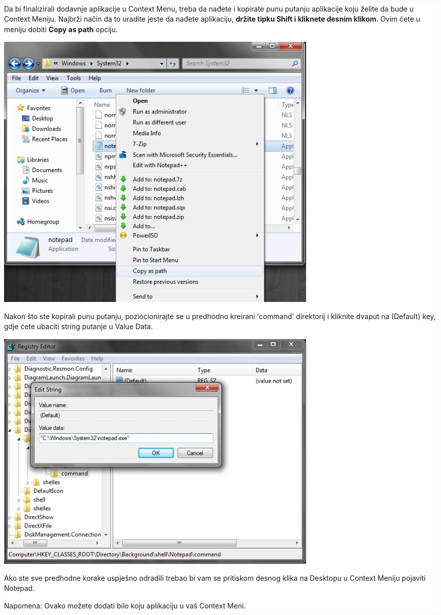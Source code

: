 Da bi finalizirali dodavnje aplikacije u Context Menu, treba da nađete i kopirate punu putanju aplikacije koju želite da bude u Context Meniju. Najbrži način da to uradite jeste da nađete aplikaciju, **držite tipku Shift i kliknete desnim klikom**. Ovim ćete u meniju dobiti **Copy as path** opciju.

<img src="/assets/windows_right_click_6.jpg" width="600" />

Nakon što ste kopirali punu putanju, poziocionirajte se u predhodno kreirani 'command' direktorij i kliknite dvaput na (Default) key, gdje ćete ubaciti string putanje u Value Data.

<img src="/assets/windows_right_click_7.jpg" width="600" />

Ako ste sve predhodne korake uspješno odradili trebao bi vam se pritiskom desnog klika na Desktopu u Context Meniju pojaviti Notepad.

Napomena: Ovako možete dodati bilo koju aplikaciju u vaš Context Meni.
